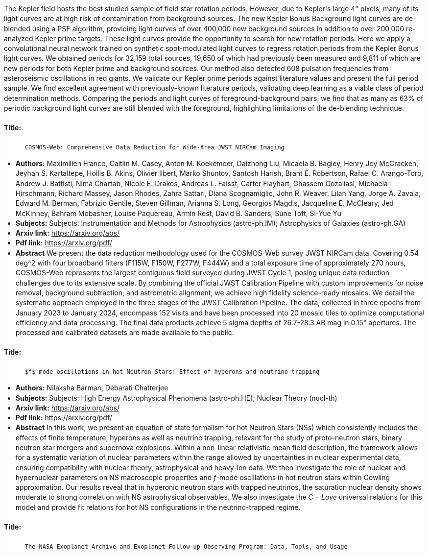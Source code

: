  The Kepler field hosts the best studied sample of field star rotation periods. However, due to Kepler's large 4" pixels, many of its light curves are at high risk of contamination from background sources. The new Kepler Bonus Background light curves are de-blended using a PSF algorithm, providing light curves of over 400,000 new background sources in addition to over 200,000 re-analyzed Kepler prime targets. These light curves provide the opportunity to search for new rotation periods. Here we apply a convolutional neural network trained on synthetic spot-modulated light curves to regress rotation periods from the Kepler Bonus light curves. We obtained periods for 32,159 total sources, 19,650 of which had previously been measured and 9,811 of which are new periods for both Kepler prime and background sources. Our method also detected 608 pulsation frequencies from asteroseismic oscillations in red giants. We validate our Kepler prime periods against literature values and present the full period sample. We find excellent agreement with previously-known literature periods, validating deep learning as a viable class of period determination methods. Comparing the periods and light curves of foreground-background pairs, we find that as many as 63% of periodic background light curves are still blended with the foreground, highlighting limitations of the de-blending technique.
#### Title:
          COSMOS-Web: Comprehensive Data Reduction for Wide-Area JWST NIRCam Imaging
 - **Authors:** Maximilien Franco, Caitlin M. Casey, Anton M. Koekemoer, Daizhong Liu, Micaela B. Bagley, Henry Joy McCracken, Jeyhan S. Kartaltepe, Hollis B. Akins, Olivier Ilbert, Marko Shuntov, Santosh Harish, Brant E. Robertson, Rafael C. Arango-Toro, Andrew J. Battisti, Nima Chartab, Nicole E. Drakos, Andreas L. Faisst, Carter Flayhart, Ghassem Gozaliasl, Michaela Hirschmann, Richard Massey, Jason Rhodes, Zahra Sattari, Diana Scognamiglio, John R. Weaver, Lilan Yang, Jorge A. Zavala, Edward M. Berman, Fabrizio Gentile, Steven Gillman, Arianna S. Long, Georgios Magdis, Jacqueline E. McCleary, Jed McKinney, Bahram Mobasher, Louise Paquereau, Armin Rest, David B. Sanders, Sune Toft, Si-Yue Yu
 - **Subjects:** Subjects:
Instrumentation and Methods for Astrophysics (astro-ph.IM); Astrophysics of Galaxies (astro-ph.GA)
 - **Arxiv link:** https://arxiv.org/abs/
 - **Pdf link:** https://arxiv.org/pdf/
 - **Abstract**
 We present the data reduction methodology used for the COSMOS-Web survey JWST NIRCam data. Covering 0.54 deg^2 with four broadband filters (F115W, F150W, F277W, F444W) and a total exposure time of approximately 270 hours, COSMOS-Web represents the largest contiguous field surveyed during JWST Cycle 1, posing unique data reduction challenges due to its extensive scale. By combining the official JWST Calibration Pipeline with custom improvements for noise removal, background subtraction, and astrometric alignment, we achieve high fidelity science-ready mosaics. We detail the systematic approach employed in the three stages of the JWST Calibration Pipeline. The data, collected in three epochs from January 2023 to January 2024, encompass 152 visits and have been processed into 20 mosaic tiles to optimize computational efficiency and data processing. The final data products achieve 5 sigma depths of 26.7-28.3 AB mag in 0.15" apertures. The processed and calibrated datasets are made available to the public.
#### Title:
          $f$-mode oscillations in hot Neutron Stars: Effect of hyperons and neutrino trapping
 - **Authors:** Nilaksha Barman, Debarati Chatterjee
 - **Subjects:** Subjects:
High Energy Astrophysical Phenomena (astro-ph.HE); Nuclear Theory (nucl-th)
 - **Arxiv link:** https://arxiv.org/abs/
 - **Pdf link:** https://arxiv.org/pdf/
 - **Abstract**
 In this work, we present an equation of state formalism for hot Neutron Stars (NSs) which consistently includes the effects of finite temperature, hyperons as well as neutrino trapping, relevant for the study of proto-neutron stars, binary neutron star mergers and supernova explosions. Within a non-linear relativistic mean field description, the framework allows for a systematic variation of nuclear parameters within the range allowed by uncertainties in nuclear experimental data, ensuring compatibility with nuclear theory, astrophysical and heavy-ion data. We then investigate the role of nuclear and hypernuclear parameters on NS macroscopic properties and $f$-mode oscillations in hot neutron stars within Cowling approximation. Our results reveal that in hyperonic neutron stars with trapped neutrinos, the saturation nuclear density shows moderate to strong correlation with NS astrophysical observables. We also investigate the $C-Love$ universal relations for this model and provide fit relations for hot NS configurations in the neutrino-trapped regime.
#### Title:
          The NASA Exoplanet Archive and Exoplanet Follow-up Observing Program: Data, Tools, and Usage